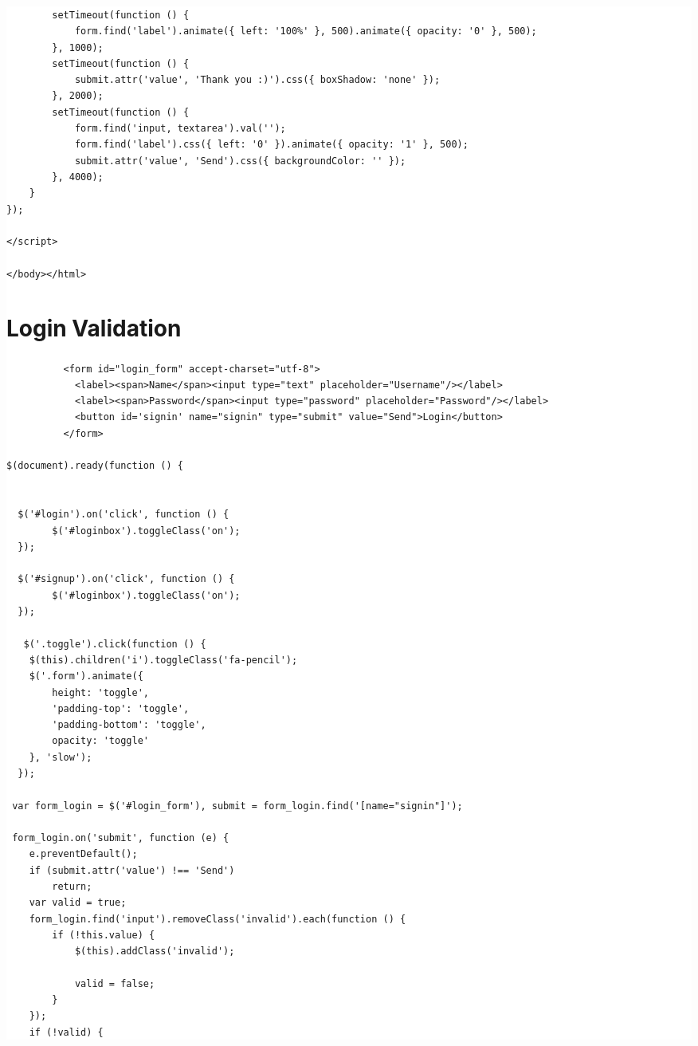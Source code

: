 ```
        setTimeout(function () {
            form.find('label').animate({ left: '100%' }, 500).animate({ opacity: '0' }, 500);
        }, 1000);
        setTimeout(function () {
            submit.attr('value', 'Thank you :)').css({ boxShadow: 'none' });
        }, 2000);
        setTimeout(function () {
            form.find('input, textarea').val('');
            form.find('label').css({ left: '0' }).animate({ opacity: '1' }, 500);
            submit.attr('value', 'Send').css({ backgroundColor: '' });
        }, 4000);
    }
});

</script>

</body></html>
```
Login Validation
================
```
          <form id="login_form" accept-charset="utf-8">
            <label><span>Name</span><input type="text" placeholder="Username"/></label>
            <label><span>Password</span><input type="password" placeholder="Password"/></label>
            <button id='signin' name="signin" type="submit" value="Send">Login</button>
          </form>

$(document).ready(function () {
  

  $('#login').on('click', function () {
        $('#loginbox').toggleClass('on');
  });  

  $('#signup').on('click', function () {
        $('#loginbox').toggleClass('on');
  });

   $('.toggle').click(function () {
    $(this).children('i').toggleClass('fa-pencil');
    $('.form').animate({
        height: 'toggle',
        'padding-top': 'toggle',
        'padding-bottom': 'toggle',
        opacity: 'toggle'
    }, 'slow');
  });  

 var form_login = $('#login_form'), submit = form_login.find('[name="signin"]');
 
 form_login.on('submit', function (e) {
    e.preventDefault();
    if (submit.attr('value') !== 'Send')
        return;
    var valid = true;
    form_login.find('input').removeClass('invalid').each(function () {
        if (!this.value) {
            $(this).addClass('invalid');
            
            valid = false;
        }
    });
    if (!valid) {
```